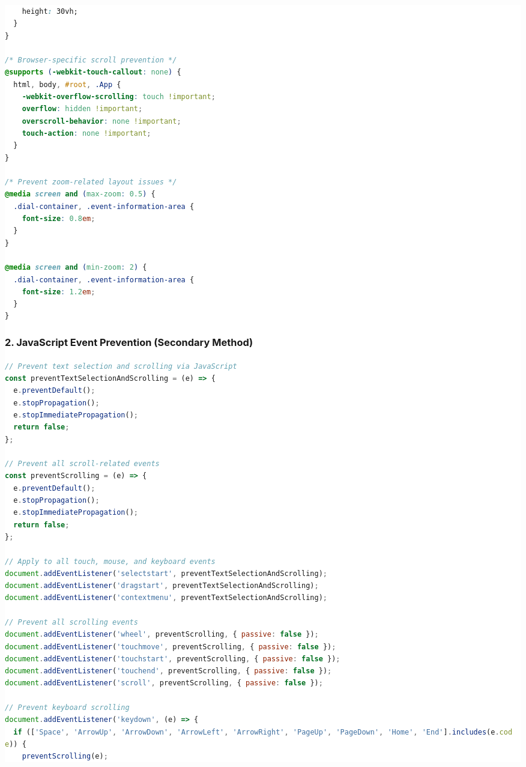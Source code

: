 ```css
    height: 30vh;
  }
}

/* Browser-specific scroll prevention */
@supports (-webkit-touch-callout: none) {
  html, body, #root, .App {
    -webkit-overflow-scrolling: touch !important;
    overflow: hidden !important;
    overscroll-behavior: none !important;
    touch-action: none !important;
  }
}

/* Prevent zoom-related layout issues */
@media screen and (max-zoom: 0.5) {
  .dial-container, .event-information-area {
    font-size: 0.8em;
  }
}

@media screen and (min-zoom: 2) {
  .dial-container, .event-information-area {
    font-size: 1.2em;
  }
}
```

### 2. JavaScript Event Prevention (Secondary Method)
```javascript
// Prevent text selection and scrolling via JavaScript
const preventTextSelectionAndScrolling = (e) => {
  e.preventDefault();
  e.stopPropagation();
  e.stopImmediatePropagation();
  return false;
};

// Prevent all scroll-related events
const preventScrolling = (e) => {
  e.preventDefault();
  e.stopPropagation();
  e.stopImmediatePropagation();
  return false;
};

// Apply to all touch, mouse, and keyboard events
document.addEventListener('selectstart', preventTextSelectionAndScrolling);
document.addEventListener('dragstart', preventTextSelectionAndScrolling);
document.addEventListener('contextmenu', preventTextSelectionAndScrolling);

// Prevent all scrolling events
document.addEventListener('wheel', preventScrolling, { passive: false });
document.addEventListener('touchmove', preventScrolling, { passive: false });
document.addEventListener('touchstart', preventScrolling, { passive: false });
document.addEventListener('touchend', preventScrolling, { passive: false });
document.addEventListener('scroll', preventScrolling, { passive: false });

// Prevent keyboard scrolling
document.addEventListener('keydown', (e) => {
  if (['Space', 'ArrowUp', 'ArrowDown', 'ArrowLeft', 'ArrowRight', 'PageUp', 'PageDown', 'Home', 'End'].includes(e.code)) {
    preventScrolling(e);
```